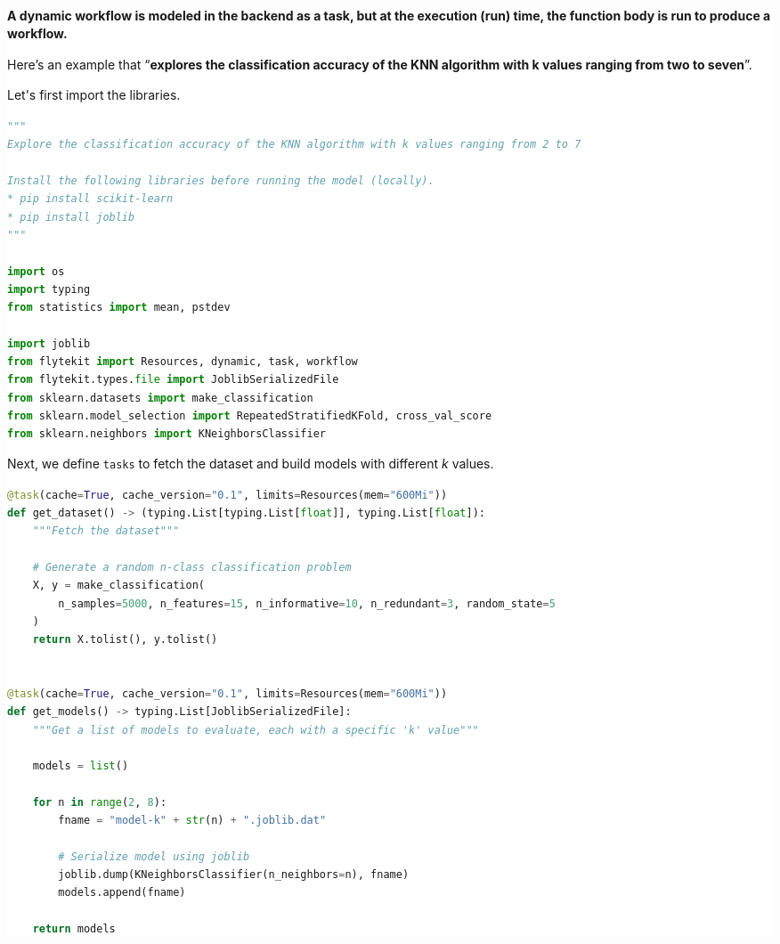 **A dynamic workflow is modeled in the backend as a task, but at the execution (run) time, the function body is run to produce a workflow.**

Here’s an example that “**explores the classification accuracy of the KNN algorithm with k values ranging from two to seven**”.

Let's first import the libraries.

```python
"""
Explore the classification accuracy of the KNN algorithm with k values ranging from 2 to 7

Install the following libraries before running the model (locally).
* pip install scikit-learn
* pip install joblib
"""

import os
import typing
from statistics import mean, pstdev

import joblib
from flytekit import Resources, dynamic, task, workflow
from flytekit.types.file import JoblibSerializedFile
from sklearn.datasets import make_classification
from sklearn.model_selection import RepeatedStratifiedKFold, cross_val_score
from sklearn.neighbors import KNeighborsClassifier
``` 

Next, we define `tasks` to fetch the dataset and build models with different *k* values. 

```python
@task(cache=True, cache_version="0.1", limits=Resources(mem="600Mi"))
def get_dataset() -> (typing.List[typing.List[float]], typing.List[float]):
    """Fetch the dataset"""

    # Generate a random n-class classification problem
    X, y = make_classification(
        n_samples=5000, n_features=15, n_informative=10, n_redundant=3, random_state=5
    )
    return X.tolist(), y.tolist()


@task(cache=True, cache_version="0.1", limits=Resources(mem="600Mi"))
def get_models() -> typing.List[JoblibSerializedFile]:
    """Get a list of models to evaluate, each with a specific 'k' value"""

    models = list()

    for n in range(2, 8):
        fname = "model-k" + str(n) + ".joblib.dat"

        # Serialize model using joblib
        joblib.dump(KNeighborsClassifier(n_neighbors=n), fname)
        models.append(fname)

    return models
```
